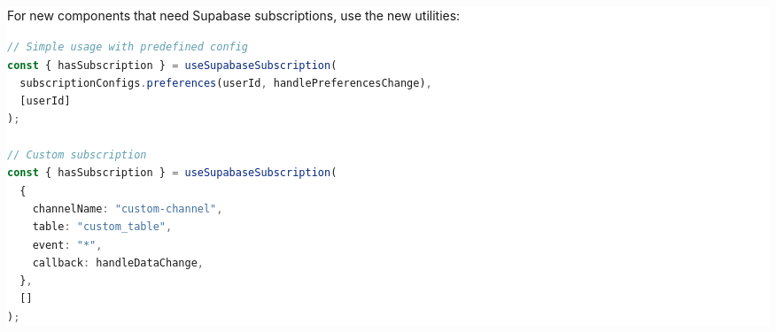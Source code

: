 For new components that need Supabase subscriptions, use the new utilities:

```typescript
// Simple usage with predefined config
const { hasSubscription } = useSupabaseSubscription(
  subscriptionConfigs.preferences(userId, handlePreferencesChange),
  [userId]
);

// Custom subscription
const { hasSubscription } = useSupabaseSubscription(
  {
    channelName: "custom-channel",
    table: "custom_table",
    event: "*",
    callback: handleDataChange,
  },
  []
);
```
